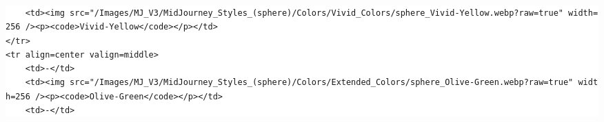 		<td><img src="/Images/MJ_V3/MidJourney_Styles_(sphere)/Colors/Vivid_Colors/sphere_Vivid-Yellow.webp?raw=true" width=256 /><p><code>Vivid-Yellow</code></p></td>
	</tr>
	<tr align=center valign=middle>
		<td>-</td>
		<td><img src="/Images/MJ_V3/MidJourney_Styles_(sphere)/Colors/Extended_Colors/sphere_Olive-Green.webp?raw=true" width=256 /><p><code>Olive-Green</code></p></td>
		<td>-</td>